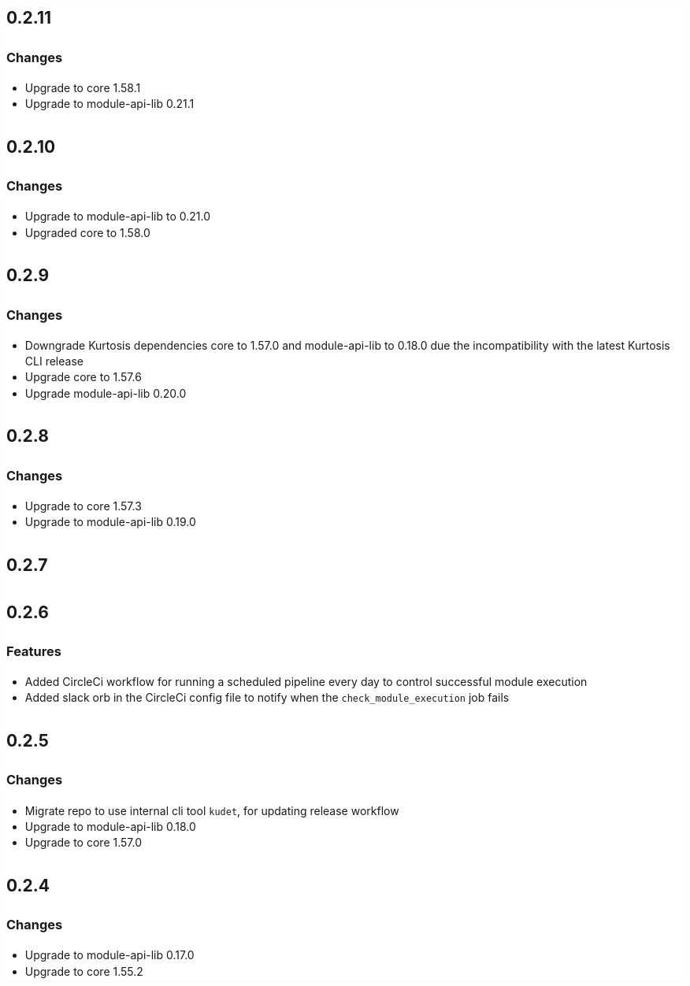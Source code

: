 ## 0.2.11
### Changes
- Upgrade to core 1.58.1
- Upgrade to module-api-lib 0.21.1

## 0.2.10
### Changes
- Upgrade to module-api-lib to 0.21.0
- Upgraded core to 1.58.0

## 0.2.9
### Changes
- Downgrade Kurtosis dependencies core to 1.57.0 and module-api-lib to 0.18.0 due the incompatibility with the latest Kurtosis CLI release
- Upgrade core to 1.57.6
- Upgrade module-api-lib 0.20.0

## 0.2.8
### Changes 
- Upgrade to core 1.57.3
- Upgrade to module-api-lib 0.19.0

## 0.2.7

## 0.2.6
### Features
- Added CircleCi workflow for running a scheduled pipeline every day to control successful module execution
- Added slack orb in the CircleCi config file to notify when the `check_module_execution` job fails

## 0.2.5
### Changes
- Migrate repo to use internal cli tool `kudet`, for updating release workflow
- Upgrade to module-api-lib 0.18.0
- Upgrade to core 1.57.0

## 0.2.4
### Changes
- Upgrade to module-api-lib 0.17.0
- Upgrade to core 1.55.2
